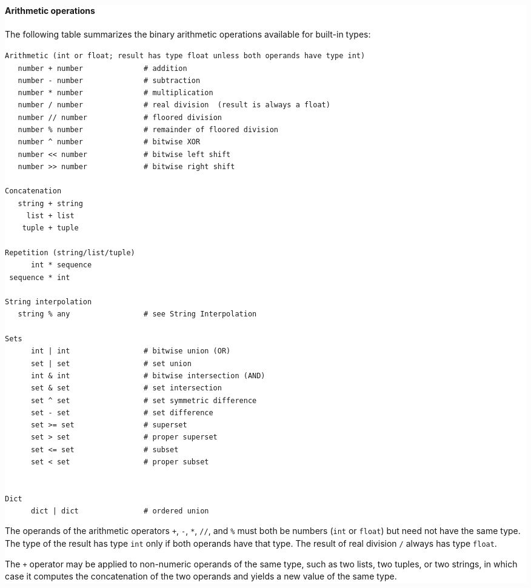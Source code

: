 #### Arithmetic operations

The following table summarizes the binary arithmetic operations
available for built-in types:

```shell
Arithmetic (int or float; result has type float unless both operands have type int)
   number + number              # addition
   number - number              # subtraction
   number * number              # multiplication
   number / number              # real division  (result is always a float)
   number // number             # floored division
   number % number              # remainder of floored division
   number ^ number              # bitwise XOR
   number << number             # bitwise left shift
   number >> number             # bitwise right shift

Concatenation
   string + string
     list + list
    tuple + tuple

Repetition (string/list/tuple)
      int * sequence
 sequence * int

String interpolation
   string % any                 # see String Interpolation

Sets
      int | int                 # bitwise union (OR)
      set | set                 # set union
      int & int                 # bitwise intersection (AND)
      set & set                 # set intersection
      set ^ set                 # set symmetric difference
      set - set                 # set difference
      set >= set                # superset
      set > set                 # proper superset
      set <= set                # subset
      set < set                 # proper subset


Dict
      dict | dict               # ordered union
```

The operands of the arithmetic operators `+`, `-`, `*`, `//`, and
`%` must both be numbers (`int` or `float`) but need not have the same type.
The type of the result has type `int` only if both operands have that type.
The result of real division `/` always has type `float`.

The `+` operator may be applied to non-numeric operands of the same
type, such as two lists, two tuples, or two strings, in which case it
computes the concatenation of the two operands and yields a new value of
the same type.
